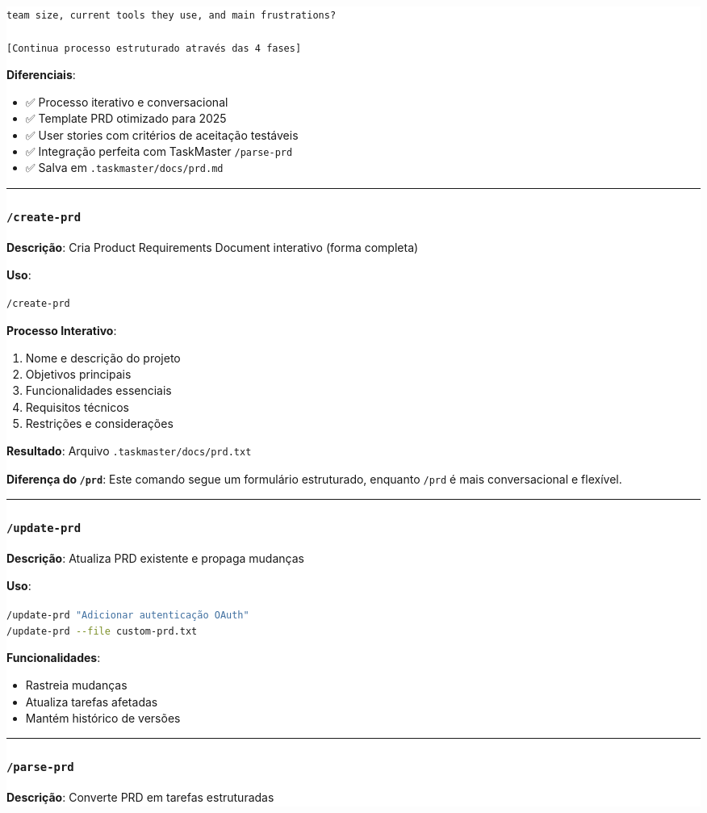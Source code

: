 ```
team size, current tools they use, and main frustrations?

[Continua processo estruturado através das 4 fases]
```

**Diferenciais**:
- ✅ Processo iterativo e conversacional
- ✅ Template PRD otimizado para 2025
- ✅ User stories com critérios de aceitação testáveis
- ✅ Integração perfeita com TaskMaster `/parse-prd`
- ✅ Salva em `.taskmaster/docs/prd.md`

---

### `/create-prd`
**Descrição**: Cria Product Requirements Document interativo (forma completa)

**Uso**:
```bash
/create-prd
```

**Processo Interativo**:
1. Nome e descrição do projeto
2. Objetivos principais
3. Funcionalidades essenciais
4. Requisitos técnicos
5. Restrições e considerações

**Resultado**: Arquivo `.taskmaster/docs/prd.txt`

**Diferença do `/prd`**: Este comando segue um formulário estruturado, enquanto `/prd` é mais conversacional e flexível.

---

### `/update-prd`
**Descrição**: Atualiza PRD existente e propaga mudanças

**Uso**:
```bash
/update-prd "Adicionar autenticação OAuth"
/update-prd --file custom-prd.txt
```

**Funcionalidades**:
- Rastreia mudanças
- Atualiza tarefas afetadas
- Mantém histórico de versões

---

### `/parse-prd`
**Descrição**: Converte PRD em tarefas estruturadas
